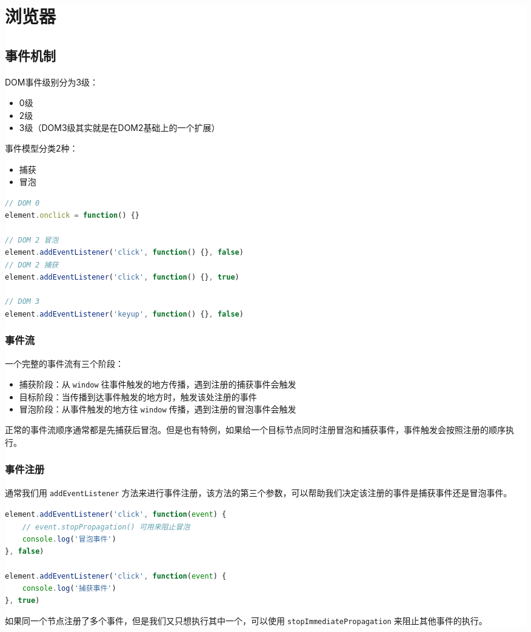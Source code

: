 # 浏览器

## 事件机制

DOM事件级别分为3级：

- 0级
- 2级
- 3级（DOM3级其实就是在DOM2基础上的一个扩展）

事件模型分类2种：

- 捕获
- 冒泡

```js
// DOM 0
element.onclick = function() {}

// DOM 2 冒泡
element.addEventListener('click', function() {}, false)
// DOM 2 捕获
element.addEventListener('click', function() {}, true)

// DOM 3
element.addEventListener('keyup', function() {}, false)
```

### 事件流

一个完整的事件流有三个阶段：

- 捕获阶段：从 `window` 往事件触发的地方传播，遇到注册的捕获事件会触发
- 目标阶段：当传播到达事件触发的地方时，触发该处注册的事件
- 冒泡阶段：从事件触发的地方往 `window` 传播，遇到注册的冒泡事件会触发

正常的事件流顺序通常都是先捕获后冒泡。但是也有特例，如果给一个目标节点同时注册冒泡和捕获事件，事件触发会按照注册的顺序执行。

### 事件注册

通常我们用 `addEventListener` 方法来进行事件注册，该方法的第三个参数，可以帮助我们决定该注册的事件是捕获事件还是冒泡事件。

```js
element.addEventListener('click', function(event) {
    // event.stopPropagation() 可用来阻止冒泡
    console.log('冒泡事件')
}, false)

element.addEventListener('click', function(event) {
    console.log('捕获事件')
}, true)
```

如果同一个节点注册了多个事件，但是我们又只想执行其中一个，可以使用 `stopImmediatePropagation` 来阻止其他事件的执行。
